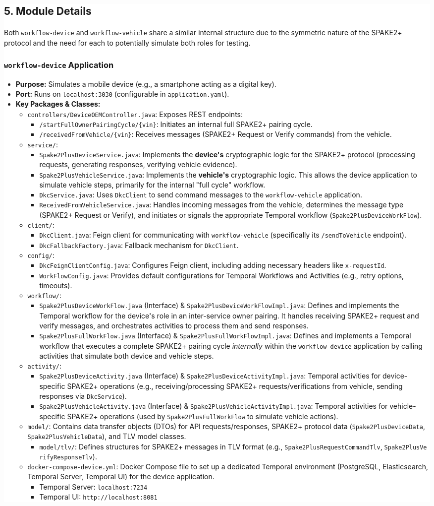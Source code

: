## 5. Module Details

Both `workflow-device` and `workflow-vehicle` share a similar internal structure due to the symmetric nature of the SPAKE2+ protocol and the need for each to potentially simulate both roles for testing.

### `workflow-device` Application

*   **Purpose:** Simulates a mobile device (e.g., a smartphone acting as a digital key).
*   **Port:** Runs on `localhost:3030` (configurable in `application.yaml`).
*   **Key Packages & Classes:**
    *   `controllers/DeviceOEMController.java`: Exposes REST endpoints:
        *   `/startFullOwnerPairingCycle/{vin}`: Initiates an internal full SPAKE2+ pairing cycle.
        *   `/receivedFromVehicle/{vin}`: Receives messages (SPAKE2+ Request or Verify commands) from the vehicle.
    *   `service/`:
        *   `Spake2PlusDeviceService.java`: Implements the **device's** cryptographic logic for the SPAKE2+ protocol (processing requests, generating responses, verifying vehicle evidence).
        *   `Spake2PlusVehicleService.java`: Implements the **vehicle's** cryptographic logic. This allows the device application to simulate vehicle steps, primarily for the internal "full cycle" workflow.
        *   `DkcService.java`: Uses `DkcClient` to send command messages to the `workflow-vehicle` application.
        *   `ReceivedFromVehicleService.java`: Handles incoming messages from the vehicle, determines the message type (SPAKE2+ Request or Verify), and initiates or signals the appropriate Temporal workflow (`Spake2PlusDeviceWorkFlow`).
    *   `client/`:
        *   `DkcClient.java`: Feign client for communicating with `workflow-vehicle` (specifically its `/sendToVehicle` endpoint).
        *   `DkcFallbackFactory.java`: Fallback mechanism for `DkcClient`.
    *   `config/`:
        *   `DkcFeignClientConfig.java`: Configures Feign client, including adding necessary headers like `x-requestId`.
        *   `WorkFlowConfig.java`: Provides default configurations for Temporal Workflows and Activities (e.g., retry options, timeouts).
    *   `workflow/`:
        *   `Spake2PlusDeviceWorkFlow.java` (Interface) & `Spake2PlusDeviceWorkFlowImpl.java`: Defines and implements the Temporal workflow for the device's role in an inter-service owner pairing. It handles receiving SPAKE2+ request and verify messages, and orchestrates activities to process them and send responses.
        *   `Spake2PlusFullWorkFlow.java` (Interface) & `Spake2PlusFullWorkFlowImpl.java`: Defines and implements a Temporal workflow that executes a complete SPAKE2+ pairing cycle *internally* within the `workflow-device` application by calling activities that simulate both device and vehicle steps.
    *   `activity/`:
        *   `Spake2PlusDeviceActivity.java` (Interface) & `Spake2PlusDeviceActivityImpl.java`: Temporal activities for device-specific SPAKE2+ operations (e.g., receiving/processing SPAKE2+ requests/verifications from vehicle, sending responses via `DkcService`).
        *   `Spake2PlusVehicleActivity.java` (Interface) & `Spake2PlusVehicleActivityImpl.java`: Temporal activities for vehicle-specific SPAKE2+ operations (used by `Spake2PlusFullWorkFlow` to simulate vehicle actions).
    *   `model/`: Contains data transfer objects (DTOs) for API requests/responses, SPAKE2+ protocol data (`Spake2PlusDeviceData`, `Spake2PlusVehicleData`), and TLV model classes.
        *   `model/tlv/`: Defines structures for SPAKE2+ messages in TLV format (e.g., `Spake2PlusRequestCommandTlv`, `Spake2PlusVerifyResponseTlv`).
    *   `docker-compose-device.yml`: Docker Compose file to set up a dedicated Temporal environment (PostgreSQL, Elasticsearch, Temporal Server, Temporal UI) for the device application.
        *   Temporal Server: `localhost:7234`
        *   Temporal UI: `http://localhost:8081`
